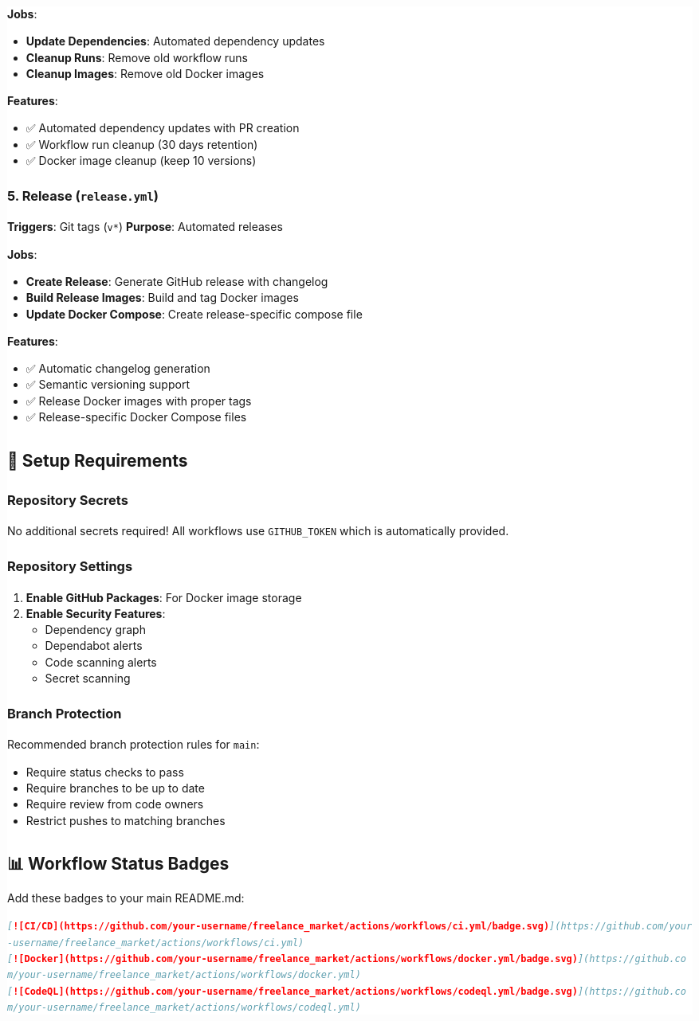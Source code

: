 **Jobs**:
- **Update Dependencies**: Automated dependency updates
- **Cleanup Runs**: Remove old workflow runs
- **Cleanup Images**: Remove old Docker images

**Features**:
- ✅ Automated dependency updates with PR creation
- ✅ Workflow run cleanup (30 days retention)
- ✅ Docker image cleanup (keep 10 versions)

### 5. **Release** (`release.yml`)
**Triggers**: Git tags (`v*`)
**Purpose**: Automated releases

**Jobs**:
- **Create Release**: Generate GitHub release with changelog
- **Build Release Images**: Build and tag Docker images
- **Update Docker Compose**: Create release-specific compose file

**Features**:
- ✅ Automatic changelog generation
- ✅ Semantic versioning support
- ✅ Release Docker images with proper tags
- ✅ Release-specific Docker Compose files

## 🔧 Setup Requirements

### Repository Secrets
No additional secrets required! All workflows use `GITHUB_TOKEN` which is automatically provided.

### Repository Settings
1. **Enable GitHub Packages**: For Docker image storage
2. **Enable Security Features**:
   - Dependency graph
   - Dependabot alerts
   - Code scanning alerts
   - Secret scanning

### Branch Protection
Recommended branch protection rules for `main`:
- Require status checks to pass
- Require branches to be up to date
- Require review from code owners
- Restrict pushes to matching branches

## 📊 Workflow Status Badges

Add these badges to your main README.md:

```markdown
[![CI/CD](https://github.com/your-username/freelance_market/actions/workflows/ci.yml/badge.svg)](https://github.com/your-username/freelance_market/actions/workflows/ci.yml)
[![Docker](https://github.com/your-username/freelance_market/actions/workflows/docker.yml/badge.svg)](https://github.com/your-username/freelance_market/actions/workflows/docker.yml)
[![CodeQL](https://github.com/your-username/freelance_market/actions/workflows/codeql.yml/badge.svg)](https://github.com/your-username/freelance_market/actions/workflows/codeql.yml)
```
